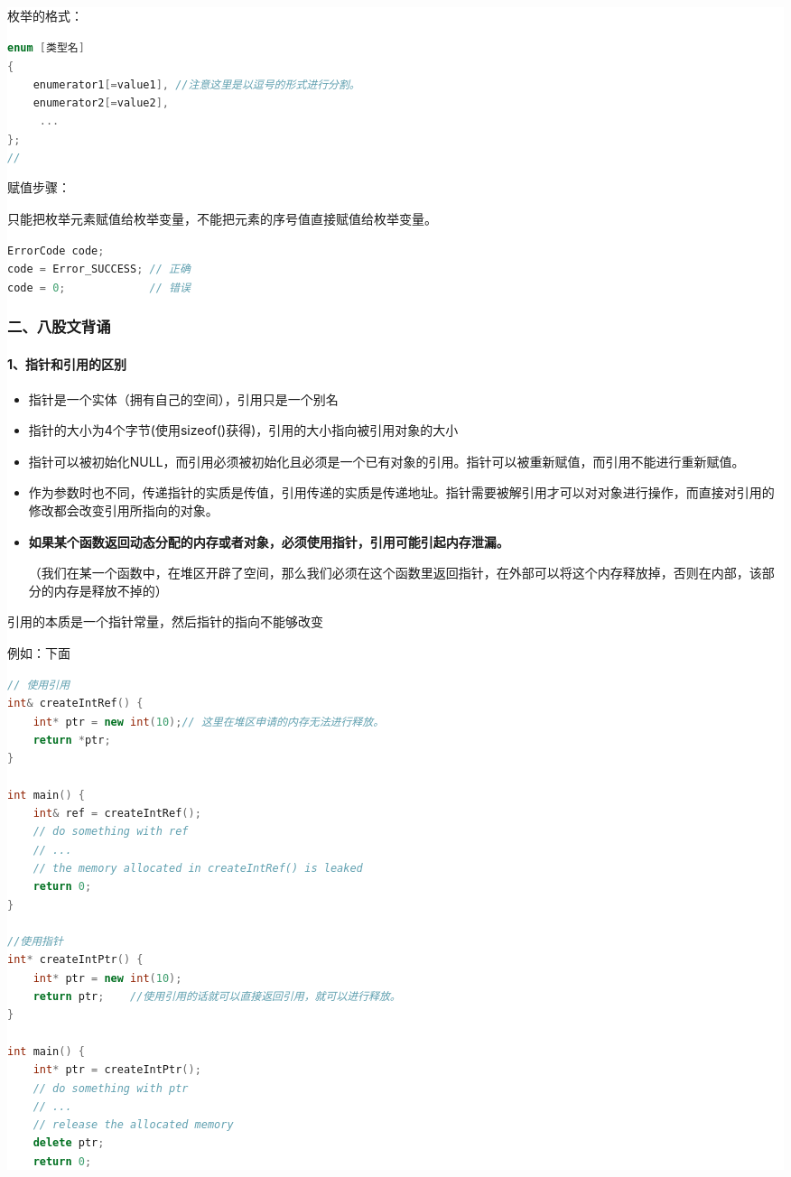 枚举的格式：

```cpp
enum [类型名] 
{
    enumerator1[=value1], //注意这里是以逗号的形式进行分割。
    enumerator2[=value2],
     ...
};
// 
```

赋值步骤：

只能把枚举元素赋值给枚举变量，不能把元素的序号值直接赋值给枚举变量。

```cpp
ErrorCode code;
code = Error_SUCCESS; // 正确
code = 0;             // 错误
```

### 二、八股文背诵

#### 1、指针和引用的区别

- 指针是一个实体（拥有自己的空间），引用只是一个别名

- 指针的大小为4个字节(使用sizeof()获得)，引用的大小指向被引用对象的大小

- 指针可以被初始化NULL，而引用必须被初始化且必须是一个已有对象的引用。指针可以被重新赋值，而引用不能进行重新赋值。

- 作为参数时也不同，传递指针的实质是传值，引用传递的实质是传递地址。指针需要被解引用才可以对对象进行操作，而直接对引用的修改都会改变引用所指向的对象。

- **如果某个函数返回动态分配的内存或者对象，必须使用指针，引用可能引起内存泄漏。**

  （我们在某一个函数中，在堆区开辟了空间，那么我们必须在这个函数里返回指针，在外部可以将这个内存释放掉，否则在内部，该部分的内存是释放不掉的）

引用的本质是一个指针常量，然后指针的指向不能够改变

例如：下面

```cpp
// 使用引用
int& createIntRef() {
    int* ptr = new int(10);// 这里在堆区申请的内存无法进行释放。
    return *ptr;
}

int main() {
    int& ref = createIntRef();
    // do something with ref
    // ...
    // the memory allocated in createIntRef() is leaked
    return 0;
}

//使用指针
int* createIntPtr() {
    int* ptr = new int(10);
    return ptr;    //使用引用的话就可以直接返回引用，就可以进行释放。
}

int main() {
    int* ptr = createIntPtr();
    // do something with ptr
    // ...
    // release the allocated memory
    delete ptr;
    return 0;
```